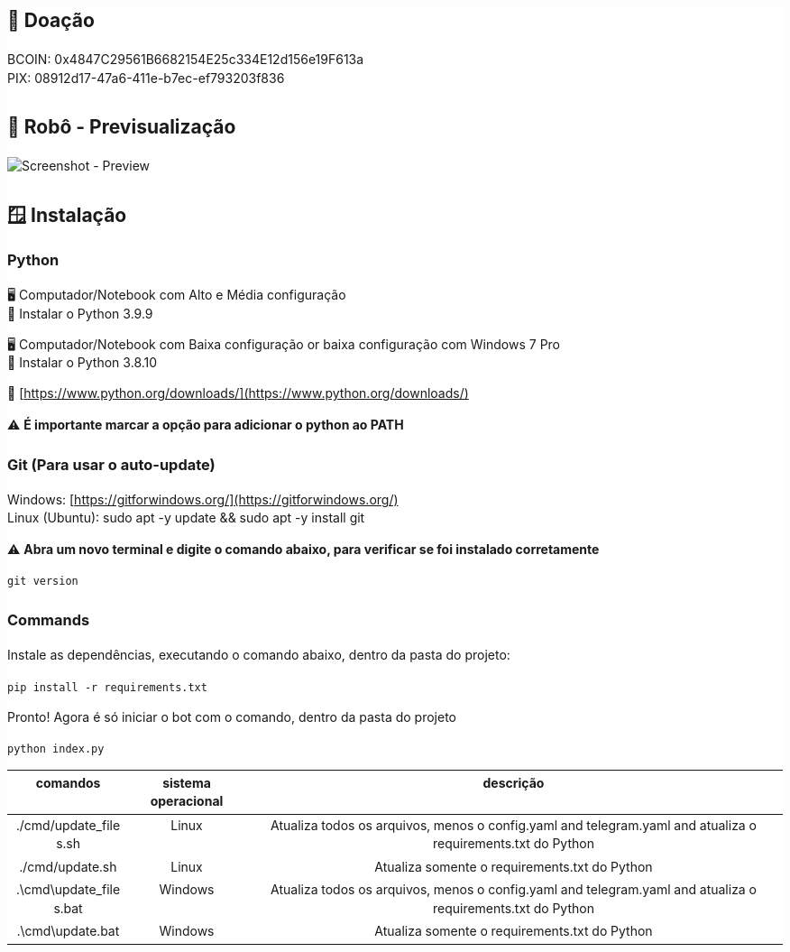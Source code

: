 ## 🎁 <a id="donation"></a>Doação
BCOIN: 0x4847C29561B6682154E25c334E12d156e19F613a  
PIX: 08912d17-47a6-411e-b7ec-ef793203f836  

## 🤖 <a id="robot-preview"></a>Robô - Previsualização
![Screenshot - Preview](https://raw.githubusercontent.com/newerton/bombcrypto-bot/main/images/readme/bot_working.png)

## 🪟 <a id="installation"></a>Instalação

### **Python**

🖥️ Computador/Notebook com Alto e Média configuração  
🐍 Instalar o Python 3.9.9

🖥️ Computador/Notebook com Baixa configuração or baixa configuração com Windows 7 Pro  
🐍 Instalar o Python 3.8.10

🔗 [https://www.python.org/downloads/](https://www.python.org/downloads/)

⚠️ **É importante marcar a opção para adicionar o python ao PATH**  

### **Git (Para usar o auto-update)**

Windows: [https://gitforwindows.org/](https://gitforwindows.org/)  
Linux (Ubuntu): sudo apt -y update && sudo apt -y install git

⚠️ **Abra um novo terminal e digite o comando abaixo, para verificar se foi instalado corretamente**
```
git version
```

### <a id="commands"></a>Commands
Instale as dependências, executando o comando abaixo, dentro da pasta do projeto:  

```
pip install -r requirements.txt
```
Pronto! Agora é só iniciar o bot com o comando, dentro da pasta do projeto  

```
python index.py
```
| comandos | sistema operacional | descrição |
| :---: | :---: | :---: |
| ./cmd/update_files.sh | Linux	| Atualiza todos os arquivos, menos o config.yaml and telegram.yaml and atualiza o requirements.txt do Python |
| ./cmd/update.sh | Linux	| Atualiza somente o requirements.txt do Python |
| .\cmd\update_files.bat | Windows | Atualiza todos os arquivos, menos o config.yaml and telegram.yaml and atualiza o requirements.txt do Python |
| .\cmd\update.bat | Windows | Atualiza somente o requirements.txt do Python |
